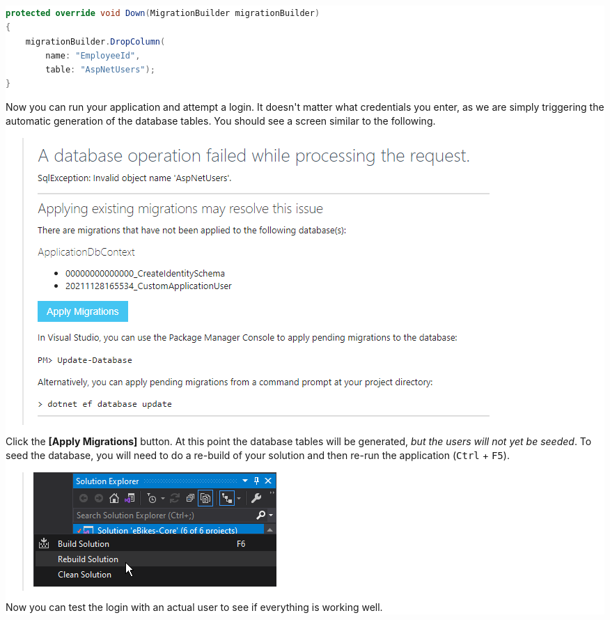 ```csharp
protected override void Down(MigrationBuilder migrationBuilder)
{
    migrationBuilder.DropColumn(
        name: "EmployeeId",
        table: "AspNetUsers");
}
```

Now you can run your application and attempt a login. It doesn't matter what credentials you enter, as we are simply triggering the automatic generation of the database tables. You should see a screen similar to the following.

> ![Apply Migrations](./ApplyMigrations.png)

Click the **[Apply Migrations]** button. At this point the database tables will be generated, *but the users will not yet be seeded*. To seed the database, you will need to do a re-build of your solution and then re-run the application (<kbd>Ctrl</kbd> + <kbd>F5</kbd>).

> ![Rebuild](./RebuildSolution.png)

Now you can test the login with an actual user to see if everything is working well.
